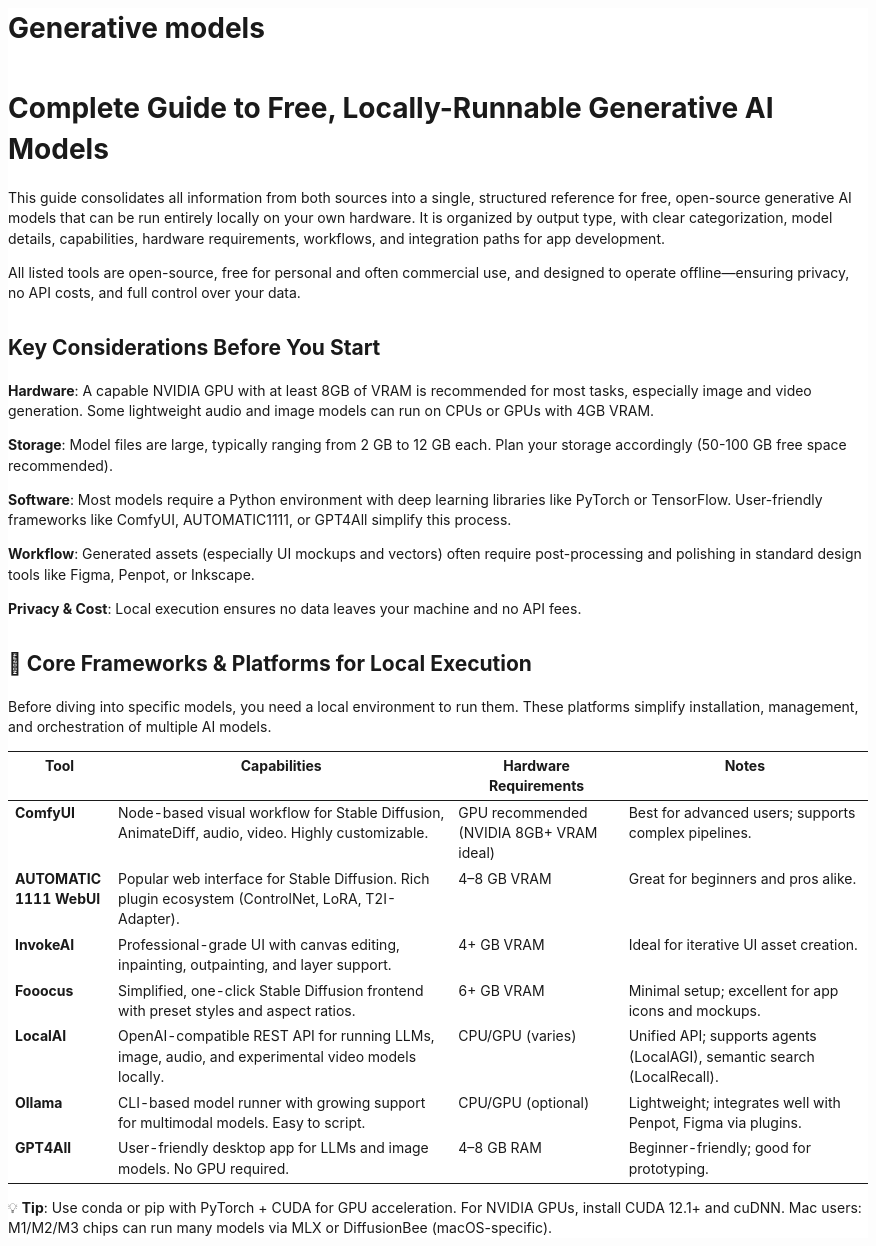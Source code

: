 # Generative models

# Complete Guide to Free, Locally-Runnable Generative AI Models

This guide consolidates all information from both sources into a single, structured reference for free, open-source generative AI models that can be run entirely locally on your own hardware. It is organized by output type, with clear categorization, model details, capabilities, hardware requirements, workflows, and integration paths for app development.

All listed tools are open-source, free for personal and often commercial use, and designed to operate offline—ensuring privacy, no API costs, and full control over your data.

## Key Considerations Before You Start

**Hardware**: A capable NVIDIA GPU with at least 8GB of VRAM is recommended for most tasks, especially image and video generation. Some lightweight audio and image models can run on CPUs or GPUs with 4GB VRAM.

**Storage**: Model files are large, typically ranging from 2 GB to 12 GB each. Plan your storage accordingly (50-100 GB free space recommended).

**Software**: Most models require a Python environment with deep learning libraries like PyTorch or TensorFlow. User-friendly frameworks like ComfyUI, AUTOMATIC1111, or GPT4All simplify this process.

**Workflow**: Generated assets (especially UI mockups and vectors) often require post-processing and polishing in standard design tools like Figma, Penpot, or Inkscape.

**Privacy & Cost**: Local execution ensures no data leaves your machine and no API fees.

## 🧩 Core Frameworks & Platforms for Local Execution

Before diving into specific models, you need a local environment to run them. These platforms simplify installation, management, and orchestration of multiple AI models.

| Tool | Capabilities | Hardware Requirements | Notes |
|------|-------------|----------------------|-------|
| **ComfyUI** | Node-based visual workflow for Stable Diffusion, AnimateDiff, audio, video. Highly customizable. | GPU recommended (NVIDIA 8GB+ VRAM ideal) | Best for advanced users; supports complex pipelines. |
| **AUTOMATIC1111 WebUI** | Popular web interface for Stable Diffusion. Rich plugin ecosystem (ControlNet, LoRA, T2I-Adapter). | 4–8 GB VRAM | Great for beginners and pros alike. |
| **InvokeAI** | Professional-grade UI with canvas editing, inpainting, outpainting, and layer support. | 4+ GB VRAM | Ideal for iterative UI asset creation. |
| **Fooocus** | Simplified, one-click Stable Diffusion frontend with preset styles and aspect ratios. | 6+ GB VRAM | Minimal setup; excellent for app icons and mockups. |
| **LocalAI** | OpenAI-compatible REST API for running LLMs, image, audio, and experimental video models locally. | CPU/GPU (varies) | Unified API; supports agents (LocalAGI), semantic search (LocalRecall). |
| **Ollama** | CLI-based model runner with growing support for multimodal models. Easy to script. | CPU/GPU (optional) | Lightweight; integrates well with Penpot, Figma via plugins. |
| **GPT4All** | User-friendly desktop app for LLMs and image models. No GPU required. | 4–8 GB RAM | Beginner-friendly; good for prototyping. |

💡 **Tip**: Use conda or pip with PyTorch + CUDA for GPU acceleration. For NVIDIA GPUs, install CUDA 12.1+ and cuDNN. Mac users: M1/M2/M3 chips can run many models via MLX or DiffusionBee (macOS-specific).
